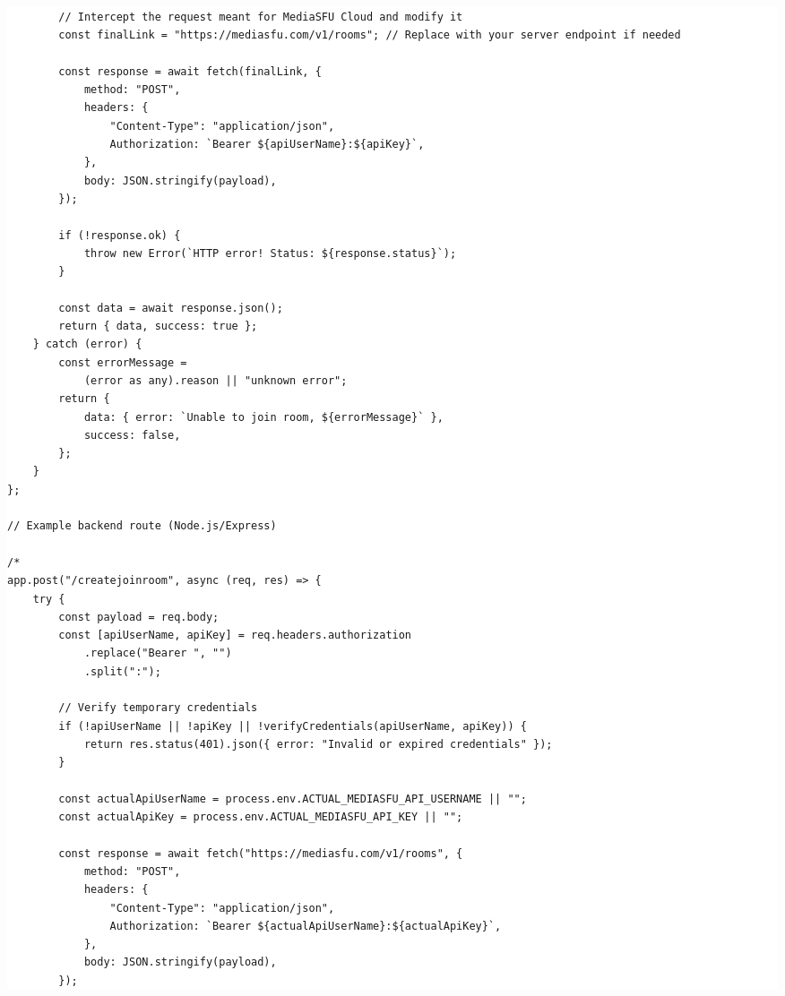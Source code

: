             // Intercept the request meant for MediaSFU Cloud and modify it
            const finalLink = "https://mediasfu.com/v1/rooms"; // Replace with your server endpoint if needed

            const response = await fetch(finalLink, {
                method: "POST",
                headers: {
                    "Content-Type": "application/json",
                    Authorization: `Bearer ${apiUserName}:${apiKey}`,
                },
                body: JSON.stringify(payload),
            });

            if (!response.ok) {
                throw new Error(`HTTP error! Status: ${response.status}`);
            }

            const data = await response.json();
            return { data, success: true };
        } catch (error) {
            const errorMessage =
                (error as any).reason || "unknown error";
            return {
                data: { error: `Unable to join room, ${errorMessage}` },
                success: false,
            };
        }
    };

    // Example backend route (Node.js/Express)

    /*
    app.post("/createjoinroom", async (req, res) => {
        try {
            const payload = req.body;
            const [apiUserName, apiKey] = req.headers.authorization
                .replace("Bearer ", "")
                .split(":");

            // Verify temporary credentials
            if (!apiUserName || !apiKey || !verifyCredentials(apiUserName, apiKey)) {
                return res.status(401).json({ error: "Invalid or expired credentials" });
            }

            const actualApiUserName = process.env.ACTUAL_MEDIASFU_API_USERNAME || "";
            const actualApiKey = process.env.ACTUAL_MEDIASFU_API_KEY || "";

            const response = await fetch("https://mediasfu.com/v1/rooms", {
                method: "POST",
                headers: {
                    "Content-Type": "application/json",
                    Authorization: `Bearer ${actualApiUserName}:${actualApiKey}`,
                },
                body: JSON.stringify(payload),
            });
